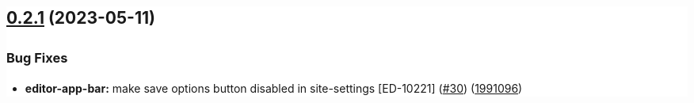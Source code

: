 ## [0.2.1](https://github.com/elementor/elementor-packages/compare/v0.2.0...v0.2.1) (2023-05-11)

### Bug Fixes

- **editor-app-bar:** make save options button disabled in site-settings [ED-10221] ([#30](https://github.com/elementor/elementor-packages/issues/30)) ([1991096](https://github.com/elementor/elementor-packages/commit/1991096115efeae7bc3648e4889899b85d7328d6))
